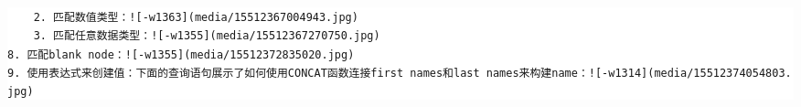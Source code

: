         2. 匹配数值类型：![-w1363](media/15512367004943.jpg)
        3. 匹配任意数据类型：![-w1355](media/15512367270750.jpg)
    8. 匹配blank node：![-w1355](media/15512372835020.jpg)
    9. 使用表达式来创建值：下面的查询语句展示了如何使用CONCAT函数连接first names和last names来构建name：![-w1314](media/15512374054803.jpg)